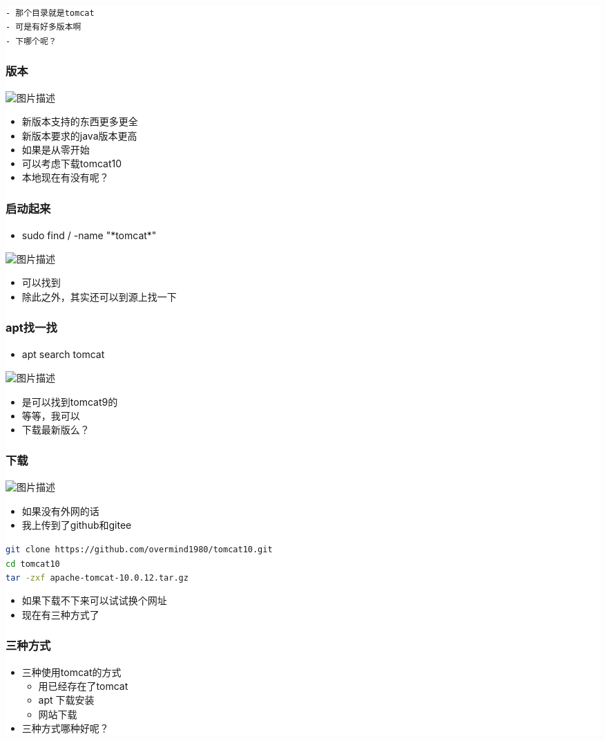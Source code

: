 	- 那个目录就是tomcat
	- 可是有好多版本啊
	- 下哪个呢？

### 版本

![图片描述](https://doc.shiyanlou.com/courses/uid1190679-20211113-1636779429955)

- 新版本支持的东西更多更全
- 新版本要求的java版本更高
- 如果是从零开始
- 可以考虑下载tomcat10
- 本地现在有没有呢？

### 启动起来

- sudo find / -name "\*tomcat\*"

![图片描述](https://doc.shiyanlou.com/courses/uid1190679-20211113-1636808978087)

- 可以找到
- 除此之外，其实还可以到源上找一下

### apt找一找

- apt search tomcat

![图片描述](https://doc.shiyanlou.com/courses/uid1190679-20210911-1631366330708)

- 是可以找到tomcat9的
- 等等，我可以
- 下载最新版么？

### 下载

![图片描述](https://doc.shiyanlou.com/courses/uid1190679-20210911-1631366151230)

- 如果没有外网的话
- 我上传到了github和gitee

```bash
git clone https://github.com/overmind1980/tomcat10.git
cd tomcat10
tar -zxf apache-tomcat-10.0.12.tar.gz
```
- 如果下载不下来可以试试换个网址
- 现在有三种方式了

### 三种方式
- 三种使用tomcat的方式
	- 用已经存在了tomcat
	- apt 下载安装
	- 网站下载
- 三种方式哪种好呢？
